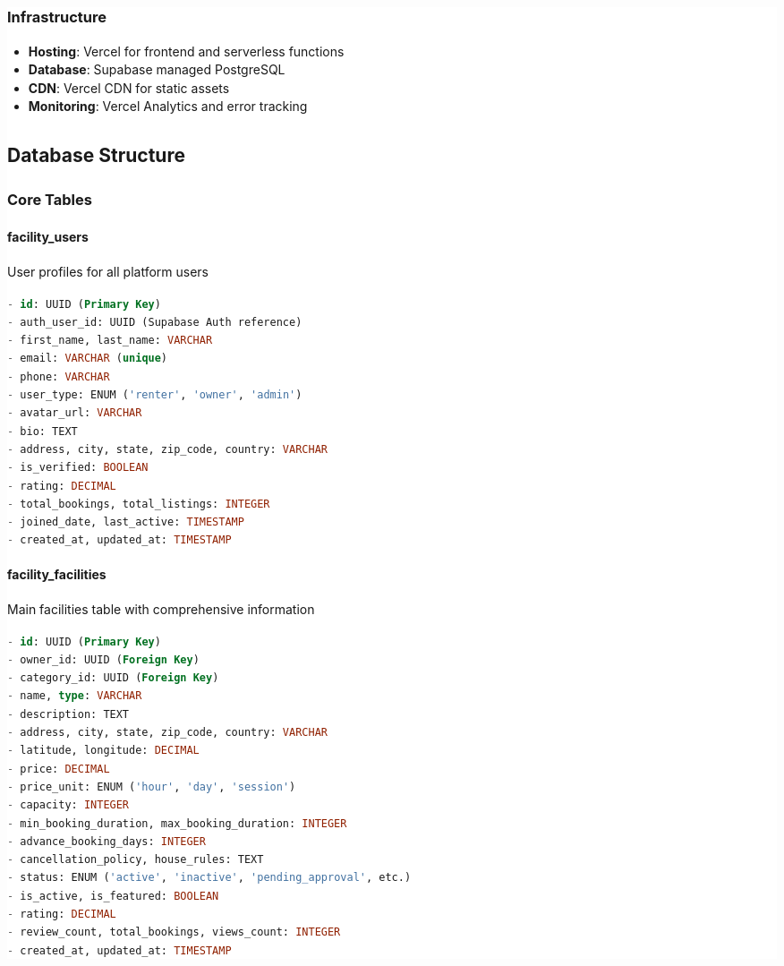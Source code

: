 ### Infrastructure
- **Hosting**: Vercel for frontend and serverless functions
- **Database**: Supabase managed PostgreSQL
- **CDN**: Vercel CDN for static assets
- **Monitoring**: Vercel Analytics and error tracking

## Database Structure

### Core Tables

#### facility_users
User profiles for all platform users
```sql
- id: UUID (Primary Key)
- auth_user_id: UUID (Supabase Auth reference)
- first_name, last_name: VARCHAR
- email: VARCHAR (unique)
- phone: VARCHAR
- user_type: ENUM ('renter', 'owner', 'admin')
- avatar_url: VARCHAR
- bio: TEXT
- address, city, state, zip_code, country: VARCHAR
- is_verified: BOOLEAN
- rating: DECIMAL
- total_bookings, total_listings: INTEGER
- joined_date, last_active: TIMESTAMP
- created_at, updated_at: TIMESTAMP
```

#### facility_facilities
Main facilities table with comprehensive information
```sql
- id: UUID (Primary Key)
- owner_id: UUID (Foreign Key)
- category_id: UUID (Foreign Key)
- name, type: VARCHAR
- description: TEXT
- address, city, state, zip_code, country: VARCHAR
- latitude, longitude: DECIMAL
- price: DECIMAL
- price_unit: ENUM ('hour', 'day', 'session')
- capacity: INTEGER
- min_booking_duration, max_booking_duration: INTEGER
- advance_booking_days: INTEGER
- cancellation_policy, house_rules: TEXT
- status: ENUM ('active', 'inactive', 'pending_approval', etc.)
- is_active, is_featured: BOOLEAN
- rating: DECIMAL
- review_count, total_bookings, views_count: INTEGER
- created_at, updated_at: TIMESTAMP
```
